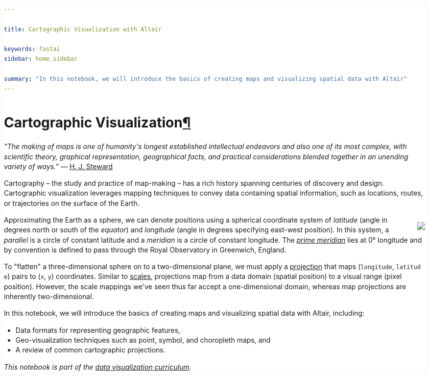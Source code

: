 ```yaml
---

title: Cartographic Visualization with Altair

keywords: fastai
sidebar: home_sidebar

summary: "In this notebook, we will introduce the basics of creating maps and visualizing spatial data with Altair"
---
```



<div class="container" id="notebook-container">
    
<div class="cell border-box-sizing code_cell rendered">

</div>
<div class="cell border-box-sizing text_cell rendered"><div class="inner_cell">
<div class="text_cell_render border-box-sizing rendered_html">
<h1 id="Cartographic-Visualization">Cartographic Visualization<a class="anchor-link" href="#Cartographic-Visualization">&#182;</a></h1><p><em>“The making of maps is one of humanity's longest established intellectual endeavors and also one of its most complex, with scientific theory, graphical representation, geographical facts, and practical considerations blended together in an unending variety of ways.”</em> &mdash; <a href="https://books.google.com/books?id=cVy1Ms43fFYC">H. J. Steward</a></p>
<p>Cartography &ndash; the study and practice of map-making &ndash; has a rich history spanning centuries of discovery and design. Cartographic visualization leverages mapping techniques to convey data containing spatial information, such as locations, routes, or trajectories on the surface of the Earth.</p>
<div style="float: right; margin-left: 1em; margin-top: 1em;"><img width="300px" src="https://gist.githubusercontent.com/jheer/c90d582ef5322582cf4960ec7689f6f6/raw/8dc92382a837ccc34c076f4ce7dd864e7893324a/latlon.png" /></div><p>Approximating the Earth as a sphere, we can denote positions using a spherical coordinate system of <em>latitude</em> (angle in degrees north or south of the <em>equator</em>) and <em>longitude</em> (angle in degrees specifying east-west position). In this system, a <em>parallel</em> is a circle of constant latitude and a <em>meridian</em> is a circle of constant longitude. The <a href="https://en.wikipedia.org/wiki/Prime_meridian"><em>prime meridian</em></a> lies at 0° longitude and by convention is defined to pass through the Royal Observatory in Greenwich, England.</p>
<p>To "flatten" a three-dimensional sphere on to a two-dimensional plane, we must apply a <a href="https://en.wikipedia.org/wiki/Map_projection">projection</a> that maps (<code>longitude</code>, <code>latitude</code>) pairs to (<code>x</code>, <code>y</code>) coordinates. Similar to <a href="https://github.com/uwdata/visualization-curriculum/blob/master/altair_scales_axes_legends.ipynb">scales</a>, projections map from a data domain (spatial position) to a visual range (pixel position). However, the scale mappings we've seen thus far accept a one-dimensional domain, whereas map projections are inherently two-dimensional.</p>
<p>In this notebook, we will introduce the basics of creating maps and visualizing spatial data with Altair, including:</p>
<ul>
<li>Data formats for representing geographic features,</li>
<li>Geo-visualization techniques such as point, symbol, and choropleth maps, and</li>
<li>A review of common cartographic projections.</li>
</ul>
<p><em>This  notebook is part of the <a href="https://github.com/uwdata/visualization-curriculum">data visualization curriculum</a>.</em></p>

</div>
</div>
</div>
<div class="cell border-box-sizing code_cell rendered">
<div class="input">
